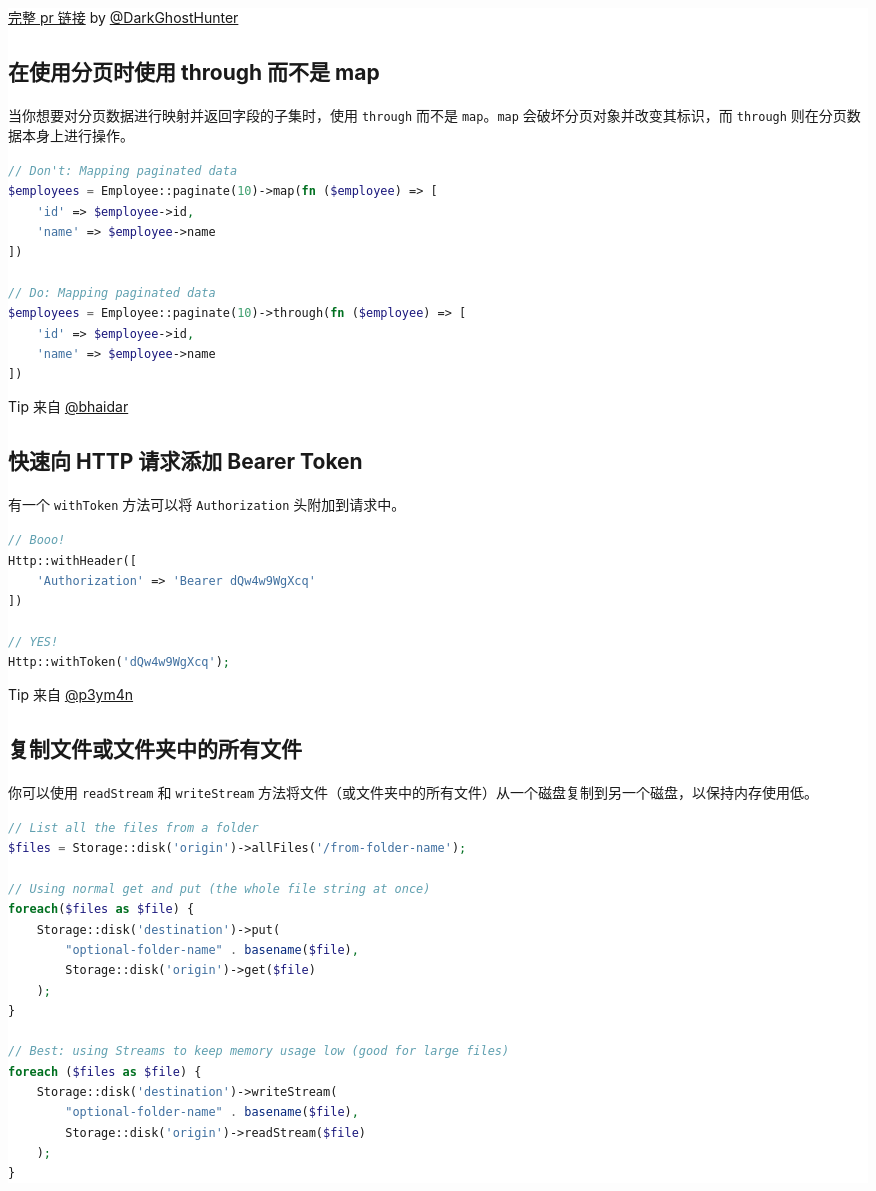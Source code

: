 [完整 pr 链接](https://github.com/laravel/framework/pull/39945) by [@DarkGhostHunter](https://twitter.com/DarkGhostHunter)

## 在使用分页时使用 through 而不是 map

当你想要对分页数据进行映射并返回字段的子集时，使用 `through` 而不是 `map`。`map` 会破坏分页对象并改变其标识，而 `through` 则在分页数据本身上进行操作。

```php
// Don't: Mapping paginated data
$employees = Employee::paginate(10)->map(fn ($employee) => [
    'id' => $employee->id,
    'name' => $employee->name
])

// Do: Mapping paginated data
$employees = Employee::paginate(10)->through(fn ($employee) => [
    'id' => $employee->id,
    'name' => $employee->name
])
```

Tip 来自 [@bhaidar](https://twitter.com/bhaidar/status/1475073910383120399)

## 快速向 HTTP 请求添加 Bearer Token

有一个 `withToken` 方法可以将 `Authorization` 头附加到请求中。

```php
// Booo!
Http::withHeader([
    'Authorization' => 'Bearer dQw4w9WgXcq'
])

// YES!
Http::withToken('dQw4w9WgXcq');
```

Tip 来自 [@p3ym4n](https://twitter.com/p3ym4n/status/1487809735663489024)

## 复制文件或文件夹中的所有文件

你可以使用 `readStream` 和 `writeStream` 方法将文件（或文件夹中的所有文件）从一个磁盘复制到另一个磁盘，以保持内存使用低。

```php
// List all the files from a folder
$files = Storage::disk('origin')->allFiles('/from-folder-name');

// Using normal get and put (the whole file string at once)
foreach($files as $file) {
    Storage::disk('destination')->put(
        "optional-folder-name" . basename($file),
        Storage::disk('origin')->get($file)
    );
}

// Best: using Streams to keep memory usage low (good for large files)
foreach ($files as $file) {
    Storage::disk('destination')->writeStream(
        "optional-folder-name" . basename($file),
        Storage::disk('origin')->readStream($file)
    );
}
```
